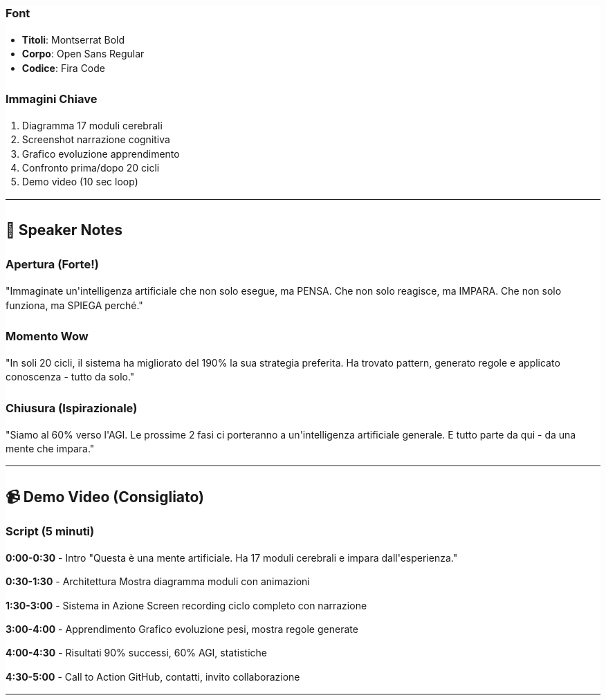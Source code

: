 ### Font
- **Titoli**: Montserrat Bold
- **Corpo**: Open Sans Regular
- **Codice**: Fira Code

### Immagini Chiave
1. Diagramma 17 moduli cerebrali
2. Screenshot narrazione cognitiva
3. Grafico evoluzione apprendimento
4. Confronto prima/dopo 20 cicli
5. Demo video (10 sec loop)

---

## 🎤 Speaker Notes

### Apertura (Forte!)
"Immaginate un'intelligenza artificiale che non solo esegue, ma PENSA. Che non solo reagisce, ma IMPARA. Che non solo funziona, ma SPIEGA perché."

### Momento Wow
"In soli 20 cicli, il sistema ha migliorato del 190% la sua strategia preferita. Ha trovato pattern, generato regole e applicato conoscenza - tutto da solo."

### Chiusura (Ispirazionale)
"Siamo al 60% verso l'AGI. Le prossime 2 fasi ci porteranno a un'intelligenza artificiale generale. E tutto parte da qui - da una mente che impara."

---

## 📹 Demo Video (Consigliato)

### Script (5 minuti)

**0:00-0:30** - Intro
"Questa è una mente artificiale. Ha 17 moduli cerebrali e impara dall'esperienza."

**0:30-1:30** - Architettura
Mostra diagramma moduli con animazioni

**1:30-3:00** - Sistema in Azione
Screen recording ciclo completo con narrazione

**3:00-4:00** - Apprendimento
Grafico evoluzione pesi, mostra regole generate

**4:00-4:30** - Risultati
90% successi, 60% AGI, statistiche

**4:30-5:00** - Call to Action
GitHub, contatti, invito collaborazione

---
